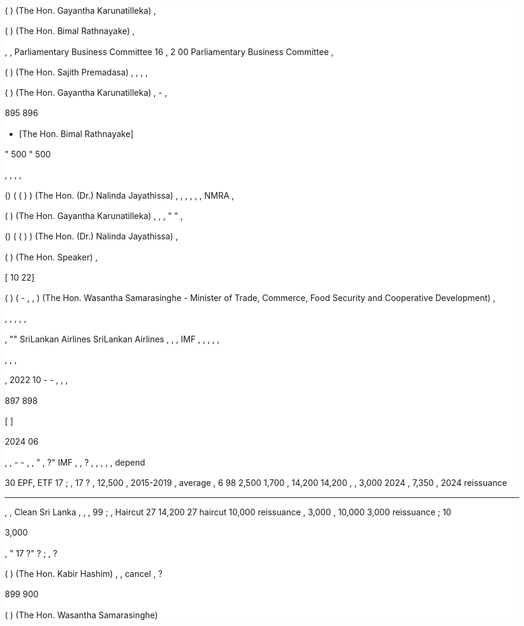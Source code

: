 ( ) (The Hon. Gayantha Karunatilleka) ,

( ) (The Hon. Bimal Rathnayake) ,

, , Parliamentary Business Committee 16 , 2 00 Parliamentary Business Committee ,

( ) (The Hon. Sajith Premadasa) , , , ,

( ) (The Hon. Gayantha Karunatilleka) , - ,

895 896

- [The Hon. Bimal Rathnayake]

" 500 " 500

, , , ,

() ( ( ) ) (The Hon. (Dr.) Nalinda Jayathissa) , , , , , , NMRA ,

( ) (The Hon. Gayantha Karunatilleka) , , , " " ,

() ( ( ) ) (The Hon. (Dr.) Nalinda Jayathissa) ,

( ) (The Hon. Speaker) ,

[ 10 22]

( ) ( - , , ) (The Hon. Wasantha Samarasinghe - Minister of Trade, Commerce, Food Security and Cooperative Development) ,

, , , , ,

, "" SriLankan Airlines SriLankan Airlines , , , IMF , , , , ,

, , ,

, 2022 10 - - , , ,

897 898

[ ]

2024 06

, , - - , , " , ?" IMF , , ? , , , , , depend

30 EPF, ETF 17 ; , 17 ? , 12,500 , 2015-2019 , average , 6 98 2,500 1,700 , 14,200 14,200 , , 3,000 2024 , 7,350 , 2024 reissuance

- - --

, , Clean Sri Lanka , , , 99 ; , Haircut 27 14,200 27 haircut 10,000 reissuance , 3,000 , 10,000 3,000 reissuance ; 10

3,000

, " 17 ?" ? ; , ?

( ) (The Hon. Kabir Hashim) , , cancel , ?

899 900

( ) (The Hon. Wasantha Samarasinghe)
